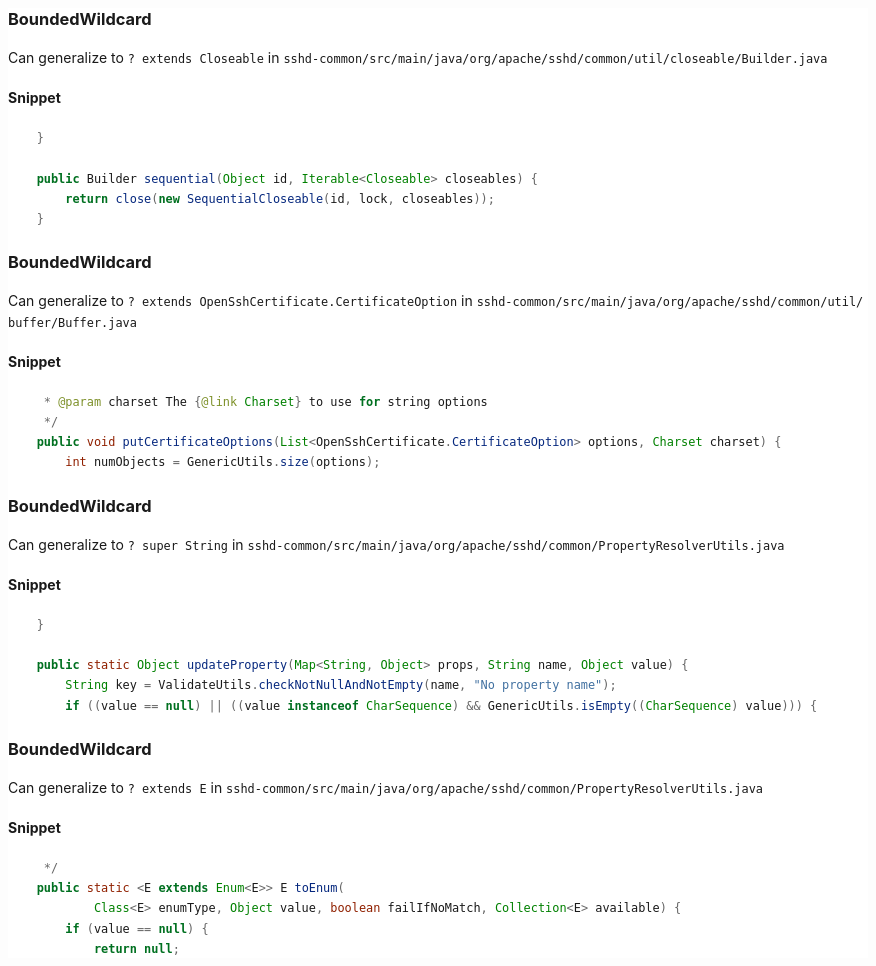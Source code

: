### BoundedWildcard
Can generalize to `? extends Closeable`
in `sshd-common/src/main/java/org/apache/sshd/common/util/closeable/Builder.java`
#### Snippet
```java
    }

    public Builder sequential(Object id, Iterable<Closeable> closeables) {
        return close(new SequentialCloseable(id, lock, closeables));
    }
```

### BoundedWildcard
Can generalize to `? extends OpenSshCertificate.CertificateOption`
in `sshd-common/src/main/java/org/apache/sshd/common/util/buffer/Buffer.java`
#### Snippet
```java
     * @param charset The {@link Charset} to use for string options
     */
    public void putCertificateOptions(List<OpenSshCertificate.CertificateOption> options, Charset charset) {
        int numObjects = GenericUtils.size(options);

```

### BoundedWildcard
Can generalize to `? super String`
in `sshd-common/src/main/java/org/apache/sshd/common/PropertyResolverUtils.java`
#### Snippet
```java
    }

    public static Object updateProperty(Map<String, Object> props, String name, Object value) {
        String key = ValidateUtils.checkNotNullAndNotEmpty(name, "No property name");
        if ((value == null) || ((value instanceof CharSequence) && GenericUtils.isEmpty((CharSequence) value))) {
```

### BoundedWildcard
Can generalize to `? extends E`
in `sshd-common/src/main/java/org/apache/sshd/common/PropertyResolverUtils.java`
#### Snippet
```java
     */
    public static <E extends Enum<E>> E toEnum(
            Class<E> enumType, Object value, boolean failIfNoMatch, Collection<E> available) {
        if (value == null) {
            return null;
```

